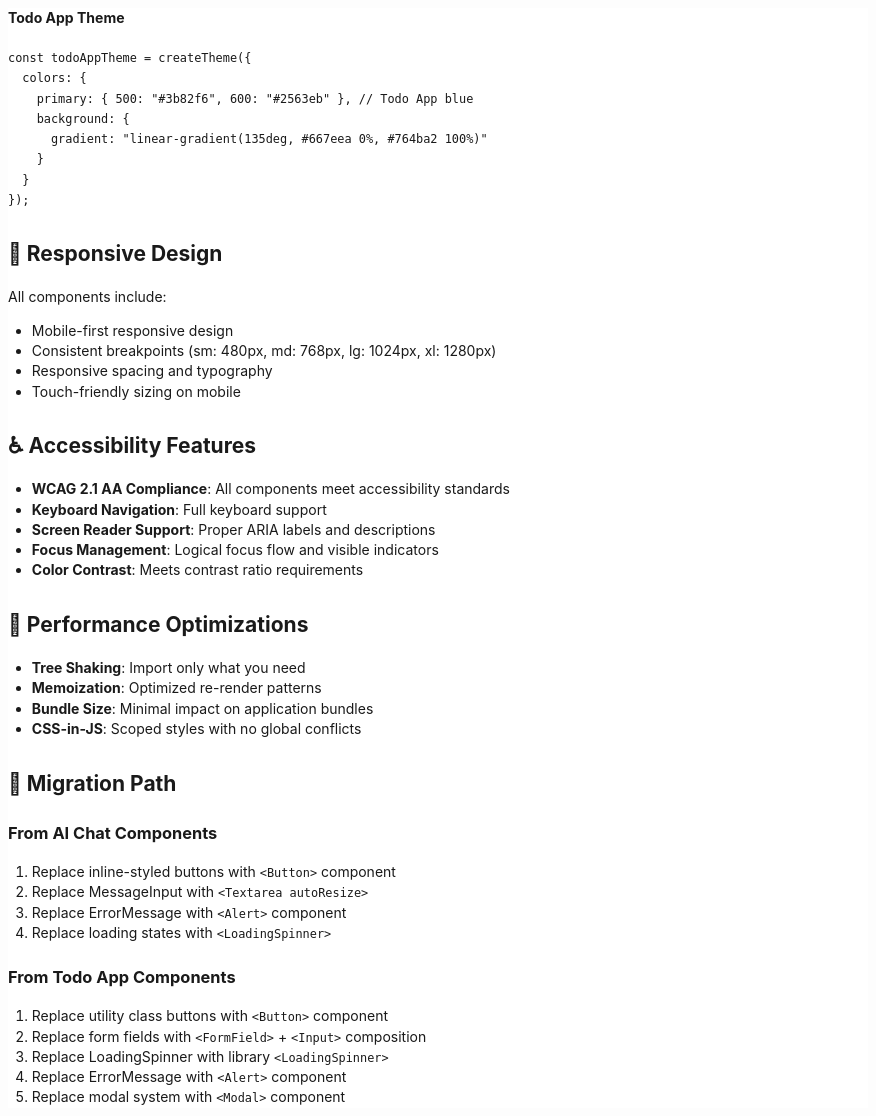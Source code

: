 #### Todo App Theme
```tsx
const todoAppTheme = createTheme({
  colors: {
    primary: { 500: "#3b82f6", 600: "#2563eb" }, // Todo App blue
    background: { 
      gradient: "linear-gradient(135deg, #667eea 0%, #764ba2 100%)" 
    }
  }
});
```

## 📱 Responsive Design

All components include:
- Mobile-first responsive design
- Consistent breakpoints (sm: 480px, md: 768px, lg: 1024px, xl: 1280px)
- Responsive spacing and typography
- Touch-friendly sizing on mobile

## ♿ Accessibility Features

- **WCAG 2.1 AA Compliance**: All components meet accessibility standards
- **Keyboard Navigation**: Full keyboard support
- **Screen Reader Support**: Proper ARIA labels and descriptions
- **Focus Management**: Logical focus flow and visible indicators
- **Color Contrast**: Meets contrast ratio requirements

## 🚀 Performance Optimizations

- **Tree Shaking**: Import only what you need
- **Memoization**: Optimized re-render patterns
- **Bundle Size**: Minimal impact on application bundles
- **CSS-in-JS**: Scoped styles with no global conflicts

## 🔄 Migration Path

### From AI Chat Components
1. Replace inline-styled buttons with `<Button>` component
2. Replace MessageInput with `<Textarea autoResize>` 
3. Replace ErrorMessage with `<Alert>` component
4. Replace loading states with `<LoadingSpinner>`

### From Todo App Components
1. Replace utility class buttons with `<Button>` component
2. Replace form fields with `<FormField>` + `<Input>` composition
3. Replace LoadingSpinner with library `<LoadingSpinner>`
4. Replace ErrorMessage with `<Alert>` component
5. Replace modal system with `<Modal>` component
